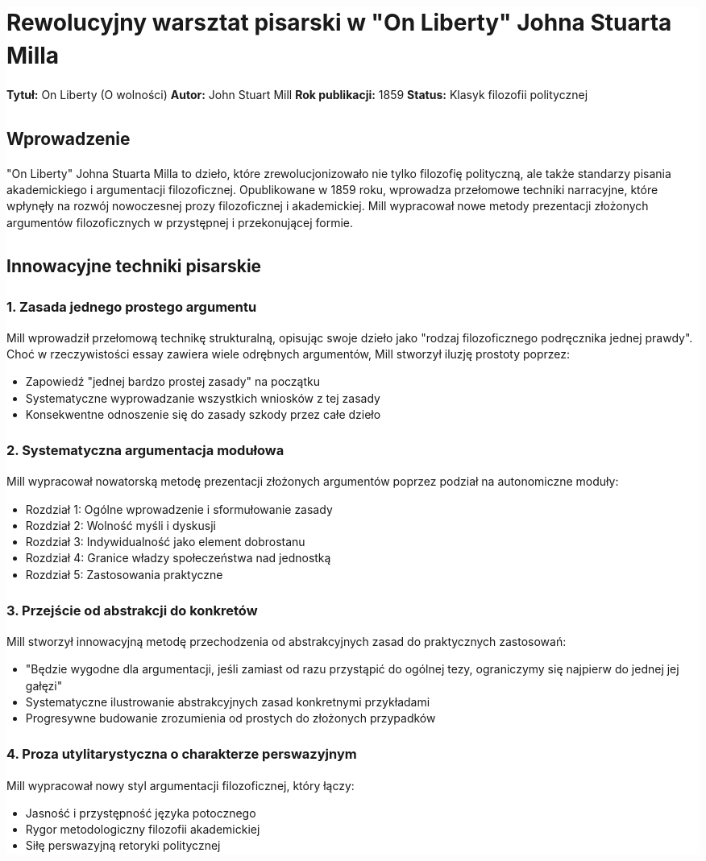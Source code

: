 # Rewolucyjny warsztat pisarski w "On Liberty" Johna Stuarta Milla

**Tytuł:** On Liberty (O wolności)
**Autor:** John Stuart Mill
**Rok publikacji:** 1859
**Status:** Klasyk filozofii politycznej

## Wprowadzenie

"On Liberty" Johna Stuarta Milla to dzieło, które zrewolucjonizowało nie tylko filozofię polityczną, ale także standarzy pisania akademickiego i argumentacji filozoficznej. Opublikowane w 1859 roku, wprowadza przełomowe techniki narracyjne, które wpłynęły na rozwój nowoczesnej prozy filozoficznej i akademickiej. Mill wypracował nowe metody prezentacji złożonych argumentów filozoficznych w przystępnej i przekonującej formie.

## Innowacyjne techniki pisarskie

### 1. Zasada jednego prostego argumentu
Mill wprowadził przełomową technikę strukturalną, opisując swoje dzieło jako "rodzaj filozoficznego podręcznika jednej prawdy". Choć w rzeczywistości essay zawiera wiele odrębnych argumentów, Mill stworzył iluzję prostoty poprzez:
- Zapowiedź "jednej bardzo prostej zasady" na początku
- Systematyczne wyprowadzanie wszystkich wniosków z tej zasady
- Konsekwentne odnoszenie się do zasady szkody przez całe dzieło

### 2. Systematyczna argumentacja modułowa
Mill wypracował nowatorską metodę prezentacji złożonych argumentów poprzez podział na autonomiczne moduły:
- Rozdział 1: Ogólne wprowadzenie i sformułowanie zasady
- Rozdział 2: Wolność myśli i dyskusji
- Rozdział 3: Indywidualność jako element dobrostanu
- Rozdział 4: Granice władzy społeczeństwa nad jednostką
- Rozdział 5: Zastosowania praktyczne

### 3. Przejście od abstrakcji do konkretów
Mill stworzył innowacyjną metodę przechodzenia od abstrakcyjnych zasad do praktycznych zastosowań:
- "Będzie wygodne dla argumentacji, jeśli zamiast od razu przystąpić do ogólnej tezy, ograniczymy się najpierw do jednej jej gałęzi"
- Systematyczne ilustrowanie abstrakcyjnych zasad konkretnymi przykładami
- Progresywne budowanie zrozumienia od prostych do złożonych przypadków

### 4. Proza utylitarystyczna o charakterze perswazyjnym
Mill wypracował nowy styl argumentacji filozoficznej, który łączy:
- Jasność i przystępność języka potocznego
- Rygor metodologiczny filozofii akademickiej
- Siłę perswazyjną retoryki politycznej
